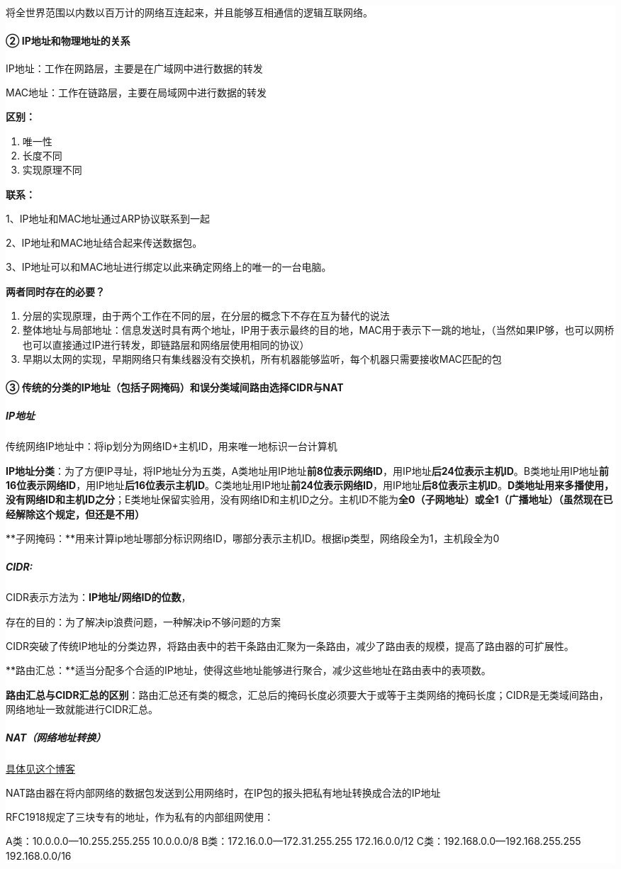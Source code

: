 将全世界范围以内数以百万计的网络互连起来，并且能够互相通信的逻辑互联网络。

#### ② IP地址和物理地址的关系

IP地址：工作在网路层，主要是在广域网中进行数据的转发

MAC地址：工作在链路层，主要在局域网中进行数据的转发

**区别：**

1. 唯一性
2. 长度不同
3. 实现原理不同

**联系：**

1、IP地址和MAC地址通过ARP协议联系到一起

2、IP地址和MAC地址结合起来传送数据包。

3、IP地址可以和MAC地址进行绑定以此来确定网络上的唯一的一台电脑。

**两者同时存在的必要？**

1. 分层的实现原理，由于两个工作在不同的层，在分层的概念下不存在互为替代的说法
2. 整体地址与局部地址：信息发送时具有两个地址，IP用于表示最终的目的地，MAC用于表示下一跳的地址，（当然如果IP够，也可以网桥也可以直接通过IP进行转发，即链路层和网络层使用相同的协议）
3. 早期以太网的实现，早期网络只有集线器没有交换机，所有机器能够监听，每个机器只需要接收MAC匹配的包

#### ③ 传统的分类的IP地址（包括子网掩码）和误分类域间路由选择CIDR与NAT

#####  **IP地址**

传统网络IP地址中：将ip划分为网络ID+主机ID，用来唯一地标识一台计算机

**IP地址分类**：为了方便IP寻址，将IP地址分为五类，A类地址用IP地址**前8位表示网络ID**，用IP地址**后24位表示主机ID**。B类地址用IP地址**前16位表示网络ID**，用IP地址**后16位表示主机ID**。C类地址用IP地址**前24位表示网络ID**，用IP地址**后8位表示主机ID**。**D类地址用来多播使用，没有网络ID和主机ID之分**；E类地址保留实验用，没有网络ID和主机ID之分。主机ID不能为**全0（子网地址）或全1（广播地址）（虽然现在已经解除这个规定，但还是不用）**

**子网掩码：**用来计算ip地址哪部分标识网络ID，哪部分表示主机ID。根据ip类型，网络段全为1，主机段全为0

#####  **CIDR:** 

CIDR表示方法为：**IP地址/网络ID的位数**，

存在的目的：为了解决ip浪费问题，一种解决ip不够问题的方案

CIDR突破了传统IP地址的分类边界，将路由表中的若干条路由汇聚为一条路由，减少了路由表的规模，提高了路由器的可扩展性。

**路由汇总：**适当分配多个合适的IP地址，使得这些地址能够进行聚合，减少这些地址在路由表中的表项数。

**路由汇总与CIDR汇总的区别**：路由汇总还有类的概念，汇总后的掩码长度必须要大于或等于主类网络的掩码长度；CIDR是无类域间路由，网络地址一致就能进行CIDR汇总。

#####  NAT（网络地址转换）

[具体见这个博客](https://blog.csdn.net/freeking101/article/details/77962312)

NAT路由器在将内部网络的数据包发送到公用网络时，在IP包的报头把私有地址转换成合法的IP地址

RFC1918规定了三块专有的地址，作为私有的内部组网使用：

A类：10.0.0.0—10.255.255.255      10.0.0.0/8
B类：172.16.0.0—172.31.255.255   172.16.0.0/12
C类：192.168.0.0—192.168.255.255 192.168.0.0/16
